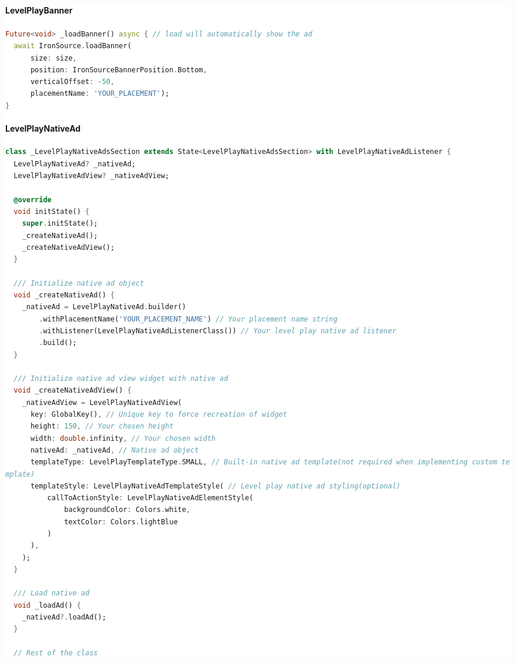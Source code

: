 #### LevelPlayBanner
```dart
Future<void> _loadBanner() async { // load will automatically show the ad
  await IronSource.loadBanner(
      size: size,
      position: IronSourceBannerPosition.Bottom,
      verticalOffset: -50,
      placementName: 'YOUR_PLACEMENT');
}
```

#### LevelPlayNativeAd
```dart
class _LevelPlayNativeAdsSection extends State<LevelPlayNativeAdsSection> with LevelPlayNativeAdListener {
  LevelPlayNativeAd? _nativeAd;
  LevelPlayNativeAdView? _nativeAdView;

  @override
  void initState() {
    super.initState();
    _createNativeAd();
    _createNativeAdView();
  }

  /// Initialize native ad object
  void _createNativeAd() {
    _nativeAd = LevelPlayNativeAd.builder()
        .withPlacementName('YOUR_PLACEMENT_NAME') // Your placement name string
        .withListener(LevelPlayNativeAdListenerClass()) // Your level play native ad listener
        .build();
  }

  /// Initialize native ad view widget with native ad
  void _createNativeAdView() {
    _nativeAdView = LevelPlayNativeAdView(
      key: GlobalKey(), // Unique key to force recreation of widget
      height: 150, // Your chosen height
      width: double.infinity, // Your chosen width
      nativeAd: _nativeAd, // Native ad object
      templateType: LevelPlayTemplateType.SMALL, // Built-in native ad template(not required when implementing custom template)
      templateStyle: LevelPlayNativeAdTemplateStyle( // Level play native ad styling(optional)
          callToActionStyle: LevelPlayNativeAdElementStyle(
              backgroundColor: Colors.white,
              textColor: Colors.lightBlue
          )
      ),
    );
  }

  /// Load native ad
  void _loadAd() {
    _nativeAd?.loadAd();
  }
  
  // Rest of the class
```
